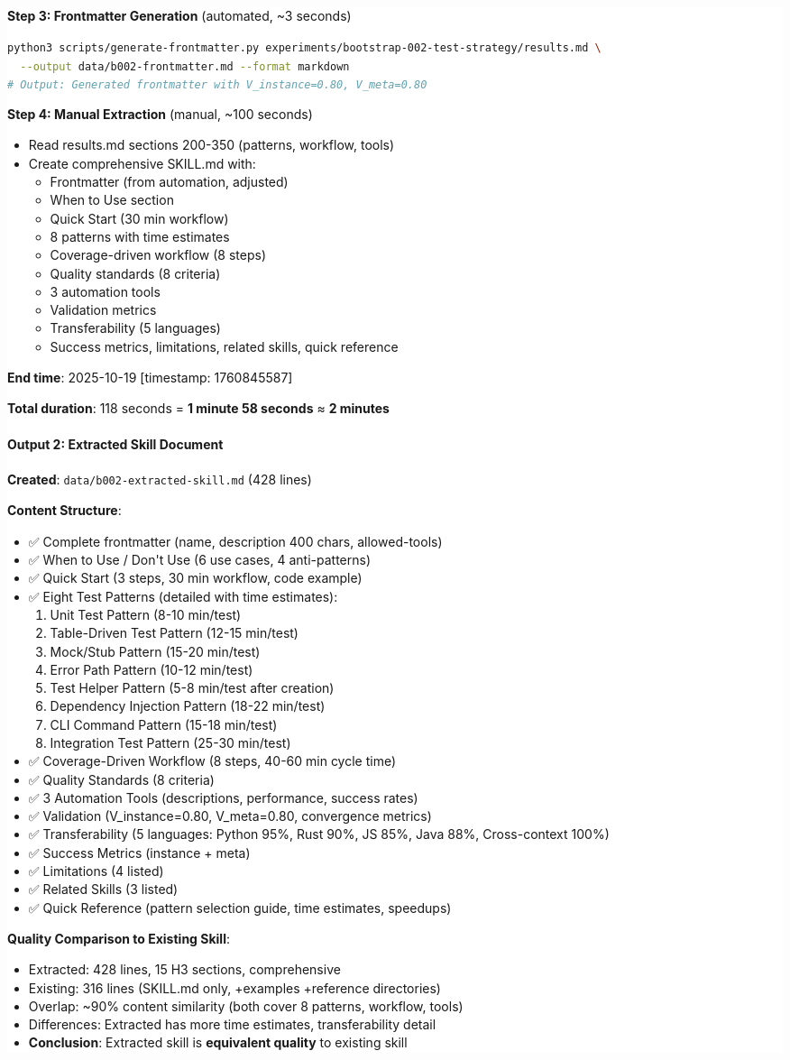 **Step 3: Frontmatter Generation** (automated, ~3 seconds)
```bash
python3 scripts/generate-frontmatter.py experiments/bootstrap-002-test-strategy/results.md \
  --output data/b002-frontmatter.md --format markdown
# Output: Generated frontmatter with V_instance=0.80, V_meta=0.80
```

**Step 4: Manual Extraction** (manual, ~100 seconds)
- Read results.md sections 200-350 (patterns, workflow, tools)
- Create comprehensive SKILL.md with:
  - Frontmatter (from automation, adjusted)
  - When to Use section
  - Quick Start (30 min workflow)
  - 8 patterns with time estimates
  - Coverage-driven workflow (8 steps)
  - Quality standards (8 criteria)
  - 3 automation tools
  - Validation metrics
  - Transferability (5 languages)
  - Success metrics, limitations, related skills, quick reference

**End time**: 2025-10-19 [timestamp: 1760845587]

**Total duration**: 118 seconds = **1 minute 58 seconds** ≈ **2 minutes**

#### Output 2: Extracted Skill Document

**Created**: `data/b002-extracted-skill.md` (428 lines)

**Content Structure**:
- ✅ Complete frontmatter (name, description 400 chars, allowed-tools)
- ✅ When to Use / Don't Use (6 use cases, 4 anti-patterns)
- ✅ Quick Start (3 steps, 30 min workflow, code example)
- ✅ Eight Test Patterns (detailed with time estimates):
  1. Unit Test Pattern (8-10 min/test)
  2. Table-Driven Test Pattern (12-15 min/test)
  3. Mock/Stub Pattern (15-20 min/test)
  4. Error Path Pattern (10-12 min/test)
  5. Test Helper Pattern (5-8 min/test after creation)
  6. Dependency Injection Pattern (18-22 min/test)
  7. CLI Command Pattern (15-18 min/test)
  8. Integration Test Pattern (25-30 min/test)
- ✅ Coverage-Driven Workflow (8 steps, 40-60 min cycle time)
- ✅ Quality Standards (8 criteria)
- ✅ 3 Automation Tools (descriptions, performance, success rates)
- ✅ Validation (V_instance=0.80, V_meta=0.80, convergence metrics)
- ✅ Transferability (5 languages: Python 95%, Rust 90%, JS 85%, Java 88%, Cross-context 100%)
- ✅ Success Metrics (instance + meta)
- ✅ Limitations (4 listed)
- ✅ Related Skills (3 listed)
- ✅ Quick Reference (pattern selection guide, time estimates, speedups)

**Quality Comparison to Existing Skill**:
- Extracted: 428 lines, 15 H3 sections, comprehensive
- Existing: 316 lines (SKILL.md only, +examples +reference directories)
- Overlap: ~90% content similarity (both cover 8 patterns, workflow, tools)
- Differences: Extracted has more time estimates, transferability detail
- **Conclusion**: Extracted skill is **equivalent quality** to existing skill

